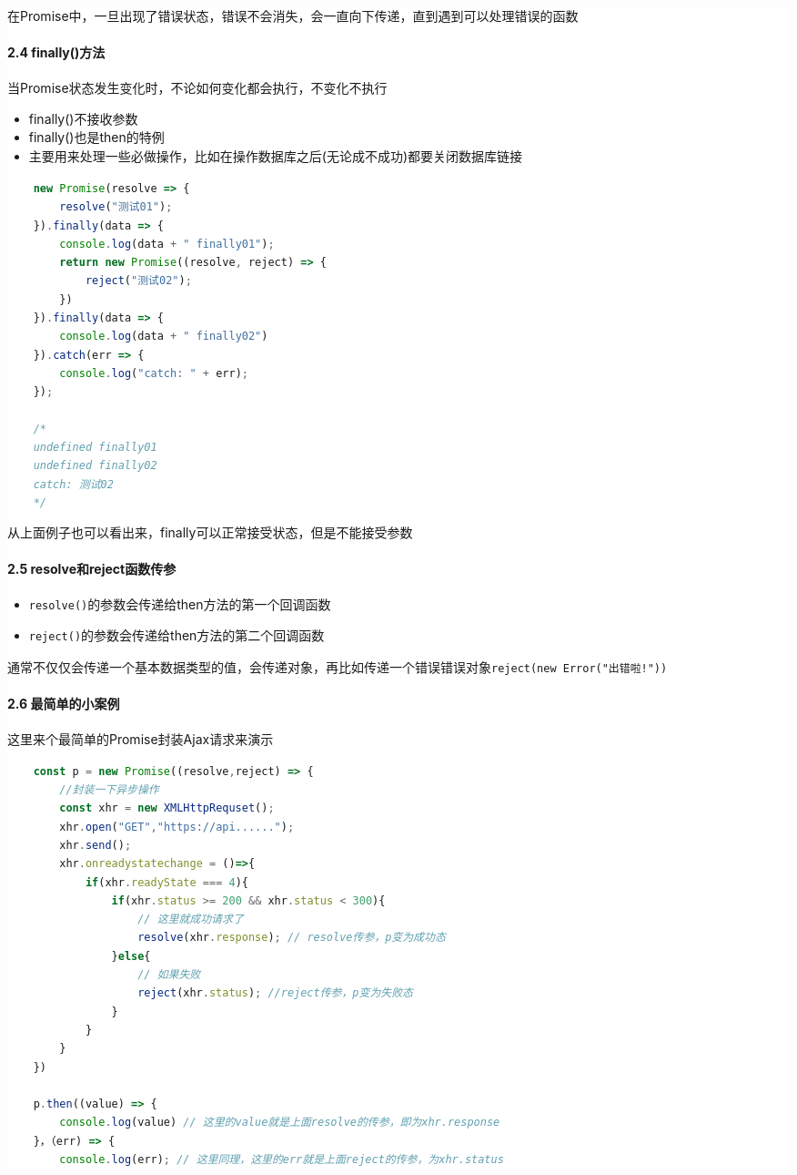 在Promise中，一旦出现了错误状态，错误不会消失，会一直向下传递，直到遇到可以处理错误的函数

#### 2.4 finally()方法

当Promise状态发生变化时，不论如何变化都会执行，不变化不执行

- finally()不接收参数
- finally()也是then的特例
- 主要用来处理一些必做操作，比如在操作数据库之后(无论成不成功)都要关闭数据库链接

```javascript
    new Promise(resolve => {
        resolve("测试01");
    }).finally(data => {
        console.log(data + " finally01");
        return new Promise((resolve, reject) => {
            reject("测试02");
        })
    }).finally(data => {
        console.log(data + " finally02")
    }).catch(err => {
        console.log("catch: " + err);
    });

    /*
    undefined finally01
    undefined finally02
    catch: 测试02
    */
```

从上面例子也可以看出来，finally可以正常接受状态，但是不能接受参数

#### 2.5 resolve和reject函数传参

- `resolve()`的参数会传递给then方法的第一个回调函数

- `reject()`的参数会传递给then方法的第二个回调函数

通常不仅仅会传递一个基本数据类型的值，会传递对象，再比如传递一个错误错误对象`reject(new Error("出错啦!"))`

#### 2.6 最简单的小案例

这里来个最简单的Promise封装Ajax请求来演示

```javascript
	const p = new Promise((resolve,reject) => {
        //封装一下异步操作
        const xhr = new XMLHttpRequset();
        xhr.open("GET","https://api......");
        xhr.send();
        xhr.onreadystatechange = ()=>{
            if(xhr.readyState === 4){
                if(xhr.status >= 200 && xhr.status < 300){
                    // 这里就成功请求了
                    resolve(xhr.response); // resolve传参，p变为成功态
                }else{
                    // 如果失败
                    reject(xhr.status); //reject传参，p变为失败态
                }
            }
        }
    })
    
    p.then((value) => {
        console.log(value) // 这里的value就是上面resolve的传参，即为xhr.response
    }，（err) => {
        console.log(err); // 这里同理，这里的err就是上面reject的传参，为xhr.status
```